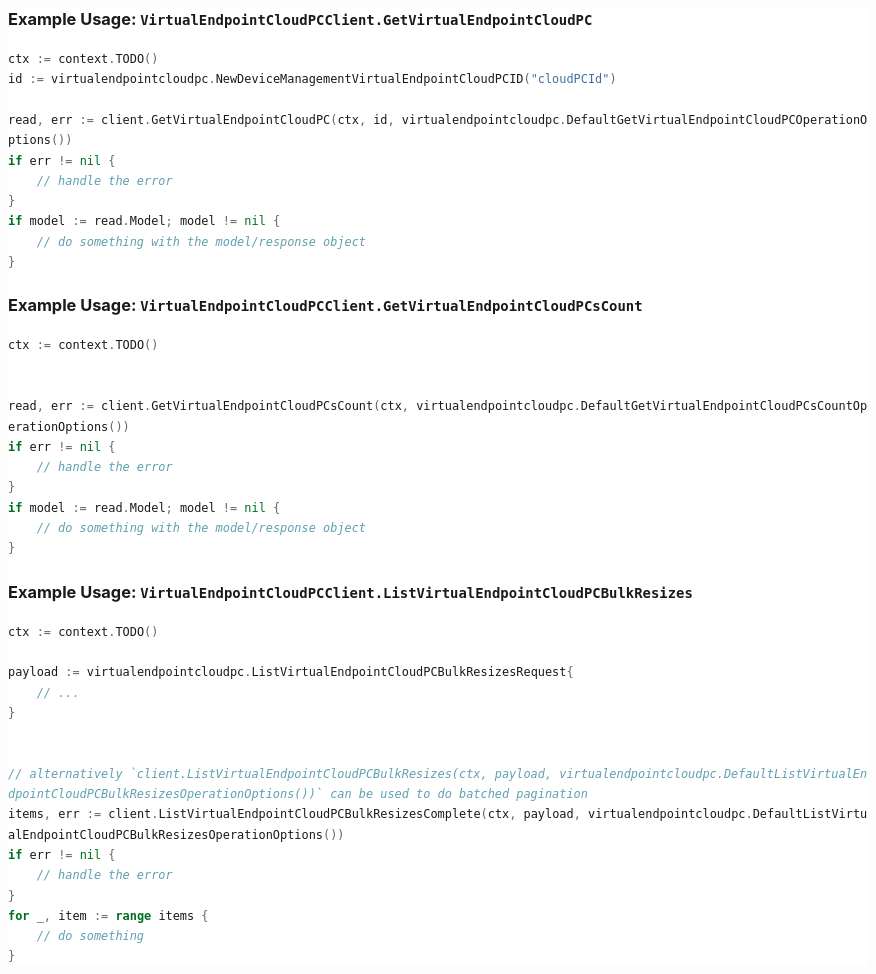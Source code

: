 
### Example Usage: `VirtualEndpointCloudPCClient.GetVirtualEndpointCloudPC`

```go
ctx := context.TODO()
id := virtualendpointcloudpc.NewDeviceManagementVirtualEndpointCloudPCID("cloudPCId")

read, err := client.GetVirtualEndpointCloudPC(ctx, id, virtualendpointcloudpc.DefaultGetVirtualEndpointCloudPCOperationOptions())
if err != nil {
	// handle the error
}
if model := read.Model; model != nil {
	// do something with the model/response object
}
```


### Example Usage: `VirtualEndpointCloudPCClient.GetVirtualEndpointCloudPCsCount`

```go
ctx := context.TODO()


read, err := client.GetVirtualEndpointCloudPCsCount(ctx, virtualendpointcloudpc.DefaultGetVirtualEndpointCloudPCsCountOperationOptions())
if err != nil {
	// handle the error
}
if model := read.Model; model != nil {
	// do something with the model/response object
}
```


### Example Usage: `VirtualEndpointCloudPCClient.ListVirtualEndpointCloudPCBulkResizes`

```go
ctx := context.TODO()

payload := virtualendpointcloudpc.ListVirtualEndpointCloudPCBulkResizesRequest{
	// ...
}


// alternatively `client.ListVirtualEndpointCloudPCBulkResizes(ctx, payload, virtualendpointcloudpc.DefaultListVirtualEndpointCloudPCBulkResizesOperationOptions())` can be used to do batched pagination
items, err := client.ListVirtualEndpointCloudPCBulkResizesComplete(ctx, payload, virtualendpointcloudpc.DefaultListVirtualEndpointCloudPCBulkResizesOperationOptions())
if err != nil {
	// handle the error
}
for _, item := range items {
	// do something
}
```
